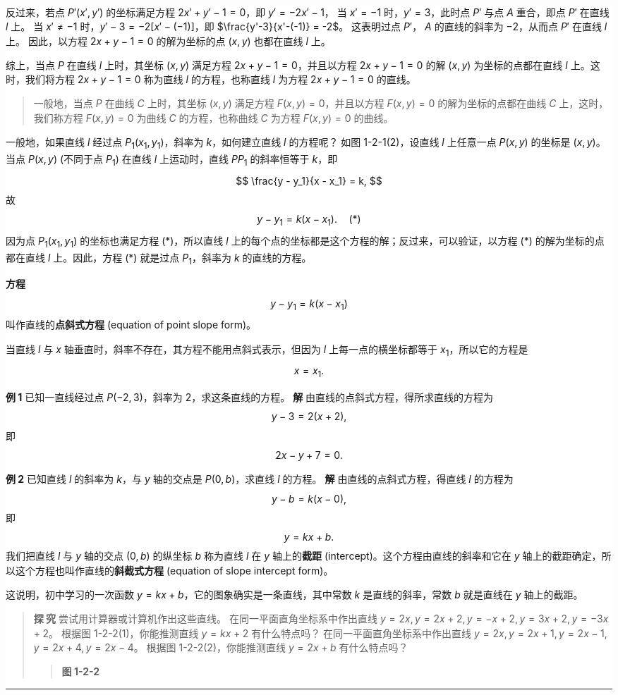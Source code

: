 反过来，若点 $P'(x', y')$ 的坐标满足方程 $2x'+y'-1=0$，即 $y' = -2x'-1$，
当 $x' = -1$ 时，$y' = 3$，此时点 $P'$ 与点 $A$ 重合，即点 $P'$ 在直线 $l$ 上。
当 $x' \neq -1$ 时，$y'-3 = -2[x'-(-1)]$，即 $\frac{y'-3}{x'-(-1)} = -2$。
这表明过点 $P'$， $A$ 的直线的斜率为 $-2$，从而点 $P'$ 在直线 $l$ 上。
因此，以方程 $2x+y-1=0$ 的解为坐标的点 $(x, y)$ 也都在直线 $l$ 上。

综上，当点 $P$ 在直线 $l$ 上时，其坐标 $(x, y)$ 满足方程 $2x+y-1=0$，并且以方程 $2x+y-1=0$ 的解 $(x, y)$ 为坐标的点都在直线 $l$ 上。这时，我们将方程 $2x+y-1=0$ 称为直线 $l$ 的方程，也称直线 $l$ 为方程 $2x+y-1=0$ 的直线。

> 一般地，当点 $P$ 在曲线 $C$ 上时，其坐标 $(x, y)$ 满足方程 $F(x, y) = 0$，并且以方程 $F(x, y) = 0$ 的解为坐标的点都在曲线 $C$ 上，这时，我们称方程 $F(x, y) = 0$ 为曲线 $C$ 的方程，也称曲线 $C$ 为方程 $F(x, y) = 0$ 的曲线。

一般地，如果直线 $l$ 经过点 $P_1(x_1, y_1)$，斜率为 $k$，如何建立直线 $l$ 的方程呢？
如图 1-2-1(2)，设直线 $l$ 上任意一点 $P(x, y)$ 的坐标是 $(x, y)$。
当点 $P(x, y)$ (不同于点 $P_1$) 在直线 $l$ 上运动时，直线 $PP_1$ 的斜率恒等于 $k$，即
$$ \frac{y - y_1}{x - x_1} = k, $$
故
$$ y - y_1 = k(x - x_1). \quad (*) $$
因为点 $P_1(x_1, y_1)$ 的坐标也满足方程 $(*)$，所以直线 $l$ 上的每个点的坐标都是这个方程的解；反过来，可以验证，以方程 $(*)$ 的解为坐标的点都在直线 $l$ 上。因此，方程 $(*)$ 就是过点 $P_1$，斜率为 $k$ 的直线的方程。

**方程**
$$ y - y_1 = k(x - x_1) $$
叫作直线的**点斜式方程** (equation of point slope form)。

当直线 $l$ 与 $x$ 轴垂直时，斜率不存在，其方程不能用点斜式表示，但因为 $l$ 上每一点的横坐标都等于 $x_1$，所以它的方程是
$$ x = x_1. $$

**例 1** 已知一直线经过点 $P(-2, 3)$，斜率为 2，求这条直线的方程。
**解** 由直线的点斜式方程，得所求直线的方程为
$$ y - 3 = 2(x + 2), $$
即
$$ 2x - y + 7 = 0. $$

**例 2** 已知直线 $l$ 的斜率为 $k$，与 $y$ 轴的交点是 $P(0, b)$，求直线 $l$ 的方程。
**解** 由直线的点斜式方程，得直线 $l$ 的方程为
$$ y - b = k(x - 0), $$
即
$$ y = kx + b. $$
我们把直线 $l$ 与 $y$ 轴的交点 $(0, b)$ 的纵坐标 $b$ 称为直线 $l$ 在 $y$ 轴上的**截距** (intercept)。这个方程由直线的斜率和它在 $y$ 轴上的截距确定，所以这个方程也叫作直线的**斜截式方程** (equation of slope intercept form)。

这说明，初中学习的一次函数 $y = kx + b$，它的图象确实是一条直线，其中常数 $k$ 是直线的斜率，常数 $b$ 就是直线在 $y$ 轴上的截距。

> **探 究**
> 尝试用计算器或计算机作出这些直线。
> 在同一平面直角坐标系中作出直线
> $y = 2x, y = 2x+2, y = -x+2, y = 3x+2, y = -3x+2$。
> 根据图 1-2-2(1)，你能推测直线 $y = kx+2$ 有什么特点吗？
> 在同一平面直角坐标系中作出直线
> $y = 2x, y = 2x+1, y = 2x-1, y = 2x+4, y = 2x-4$。
> 根据图 1-2-2(2)，你能推测直线 $y = 2x+b$ 有什么特点吗？
> 
> > **图 1-2-2**

---
